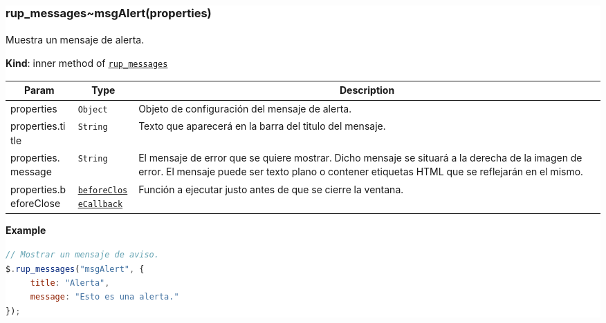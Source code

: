 ### rup_messages~msgAlert(properties)
Muestra un mensaje de alerta.

**Kind**: inner method of [<code>rup_messages</code>](#module_rup_messages)  

| Param | Type | Description |
| --- | --- | --- |
| properties | <code>Object</code> | Objeto de configuración del mensaje de alerta. |
| properties.title | <code>String</code> | Texto que aparecerá en la barra del titulo del mensaje. |
| properties.message | <code>String</code> | El mensaje de error que se quiere mostrar. Dicho mensaje se situará a la derecha de la imagen de error. El mensaje puede ser texto plano o contener etiquetas HTML que se reflejarán en el mismo. |
| properties.beforeClose | [<code>beforeCloseCallback</code>](#jQuery.rup_messages..beforeCloseCallback) | Función a ejecutar justo antes de que se cierre la ventana. |

**Example**  
```js
// Mostrar un mensaje de aviso.
$.rup_messages("msgAlert", {
     title: "Alerta",
     message: "Esto es una alerta."
});
```
